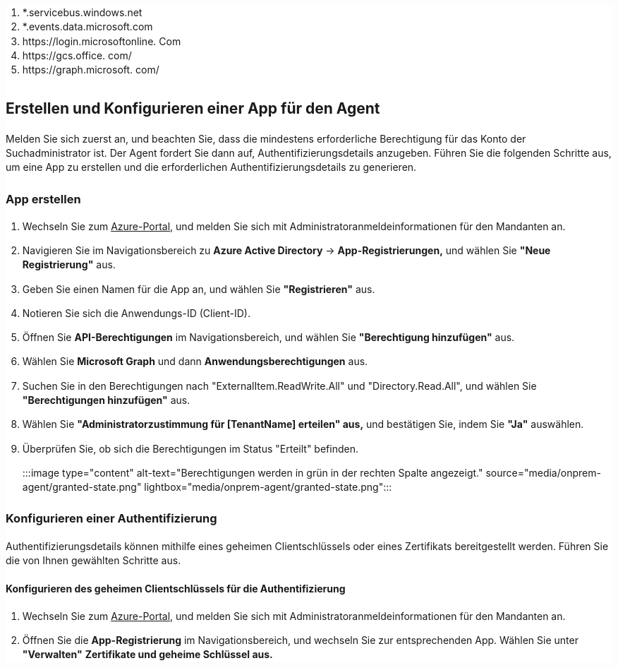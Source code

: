 1. *.servicebus.windows.net
2. *.events.data.microsoft.com
3. https://<span>login.microsoftonline.</span> Com
4. https://<span>gcs.office.</span> com/
5. https://<span>graph.microsoft.</span> com/


## <a name="create-and-configure-an-app-for-the-agent"></a>Erstellen und Konfigurieren einer App für den Agent  

Melden Sie sich zuerst an, und beachten Sie, dass die mindestens erforderliche Berechtigung für das Konto der Suchadministrator ist. Der Agent fordert Sie dann auf, Authentifizierungsdetails anzugeben. Führen Sie die folgenden Schritte aus, um eine App zu erstellen und die erforderlichen Authentifizierungsdetails zu generieren.

### <a name="create-an-app"></a>App erstellen

1. Wechseln Sie zum [Azure-Portal,](https://portal.azure.com) und melden Sie sich mit Administratoranmeldeinformationen für den Mandanten an.

2. Navigieren Sie im Navigationsbereich zu **Azure Active Directory**  ->  **App-Registrierungen,** und wählen Sie **"Neue Registrierung"** aus.

3. Geben Sie einen Namen für die App an, und wählen Sie **"Registrieren"** aus.

4. Notieren Sie sich die Anwendungs-ID (Client-ID).

5. Öffnen Sie **API-Berechtigungen** im Navigationsbereich, und wählen Sie **"Berechtigung hinzufügen"** aus.

6. Wählen Sie **Microsoft Graph** und dann **Anwendungsberechtigungen** aus.

7. Suchen Sie in den Berechtigungen nach "ExternalItem.ReadWrite.All" und "Directory.Read.All", und wählen Sie **"Berechtigungen hinzufügen"** aus.

8. Wählen Sie **"Administratorzustimmung für [TenantName] erteilen" aus,** und bestätigen Sie, indem Sie **"Ja"** auswählen.

9. Überprüfen Sie, ob sich die Berechtigungen im Status "Erteilt" befinden.

    :::image type="content" alt-text="Berechtigungen werden in grün in der rechten Spalte angezeigt." source="media/onprem-agent/granted-state.png" lightbox="media/onprem-agent/granted-state.png":::

### <a name="configure-authentication"></a>Konfigurieren einer Authentifizierung

Authentifizierungsdetails können mithilfe eines geheimen Clientschlüssels oder eines Zertifikats bereitgestellt werden. Führen Sie die von Ihnen gewählten Schritte aus.

#### <a name="configuring-the-client-secret-for-authentication"></a>Konfigurieren des geheimen Clientschlüssels für die Authentifizierung

1. Wechseln Sie zum [Azure-Portal,](https://portal.azure.com) und melden Sie sich mit Administratoranmeldeinformationen für den Mandanten an.

2. Öffnen Sie die **App-Registrierung** im Navigationsbereich, und wechseln Sie zur entsprechenden App. Wählen Sie unter **"Verwalten"** **Zertifikate und geheime Schlüssel aus.**
